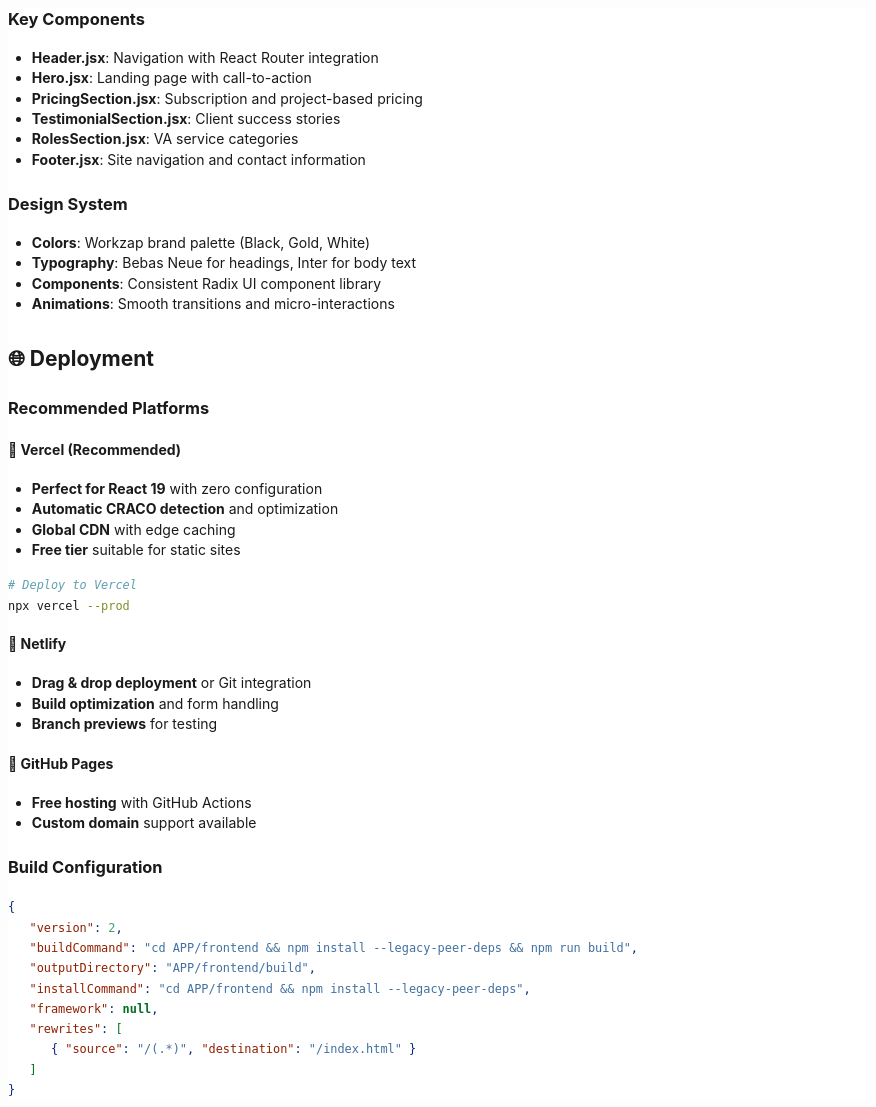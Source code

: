 ### Key Components

- **Header.jsx**: Navigation with React Router integration
- **Hero.jsx**: Landing page with call-to-action
- **PricingSection.jsx**: Subscription and project-based pricing
- **TestimonialSection.jsx**: Client success stories
- **RolesSection.jsx**: VA service categories
- **Footer.jsx**: Site navigation and contact information

### Design System

- **Colors**: Workzap brand palette (Black, Gold, White)
- **Typography**: Bebas Neue for headings, Inter for body text
- **Components**: Consistent Radix UI component library
- **Animations**: Smooth transitions and micro-interactions

## 🌐 Deployment

### Recommended Platforms

#### 🥇 Vercel (Recommended)
- **Perfect for React 19** with zero configuration
- **Automatic CRACO detection** and optimization
- **Global CDN** with edge caching
- **Free tier** suitable for static sites

```bash
# Deploy to Vercel
npx vercel --prod
```

#### 🥈 Netlify
- **Drag & drop deployment** or Git integration
- **Build optimization** and form handling
- **Branch previews** for testing

#### 🥉 GitHub Pages
- **Free hosting** with GitHub Actions
- **Custom domain** support available

### Build Configuration

```json
{
   "version": 2,
   "buildCommand": "cd APP/frontend && npm install --legacy-peer-deps && npm run build",
   "outputDirectory": "APP/frontend/build",
   "installCommand": "cd APP/frontend && npm install --legacy-peer-deps",
   "framework": null,
   "rewrites": [
      { "source": "/(.*)", "destination": "/index.html" }
   ]
}
```
